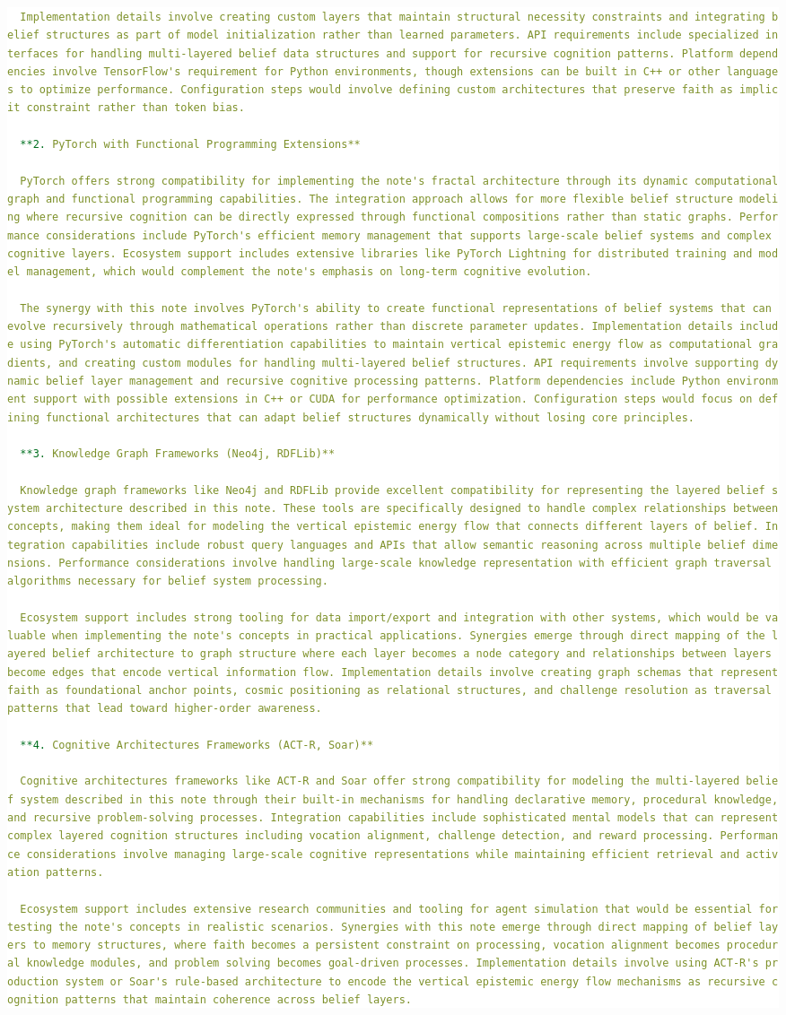 ```yaml
  Implementation details involve creating custom layers that maintain structural necessity constraints and integrating belief structures as part of model initialization rather than learned parameters. API requirements include specialized interfaces for handling multi-layered belief data structures and support for recursive cognition patterns. Platform dependencies involve TensorFlow's requirement for Python environments, though extensions can be built in C++ or other languages to optimize performance. Configuration steps would involve defining custom architectures that preserve faith as implicit constraint rather than token bias.

  **2. PyTorch with Functional Programming Extensions**

  PyTorch offers strong compatibility for implementing the note's fractal architecture through its dynamic computational graph and functional programming capabilities. The integration approach allows for more flexible belief structure modeling where recursive cognition can be directly expressed through functional compositions rather than static graphs. Performance considerations include PyTorch's efficient memory management that supports large-scale belief systems and complex cognitive layers. Ecosystem support includes extensive libraries like PyTorch Lightning for distributed training and model management, which would complement the note's emphasis on long-term cognitive evolution.

  The synergy with this note involves PyTorch's ability to create functional representations of belief systems that can evolve recursively through mathematical operations rather than discrete parameter updates. Implementation details include using PyTorch's automatic differentiation capabilities to maintain vertical epistemic energy flow as computational gradients, and creating custom modules for handling multi-layered belief structures. API requirements involve supporting dynamic belief layer management and recursive cognitive processing patterns. Platform dependencies include Python environment support with possible extensions in C++ or CUDA for performance optimization. Configuration steps would focus on defining functional architectures that can adapt belief structures dynamically without losing core principles.

  **3. Knowledge Graph Frameworks (Neo4j, RDFLib)**

  Knowledge graph frameworks like Neo4j and RDFLib provide excellent compatibility for representing the layered belief system architecture described in this note. These tools are specifically designed to handle complex relationships between concepts, making them ideal for modeling the vertical epistemic energy flow that connects different layers of belief. Integration capabilities include robust query languages and APIs that allow semantic reasoning across multiple belief dimensions. Performance considerations involve handling large-scale knowledge representation with efficient graph traversal algorithms necessary for belief system processing.

  Ecosystem support includes strong tooling for data import/export and integration with other systems, which would be valuable when implementing the note's concepts in practical applications. Synergies emerge through direct mapping of the layered belief architecture to graph structure where each layer becomes a node category and relationships between layers become edges that encode vertical information flow. Implementation details involve creating graph schemas that represent faith as foundational anchor points, cosmic positioning as relational structures, and challenge resolution as traversal patterns that lead toward higher-order awareness.

  **4. Cognitive Architectures Frameworks (ACT-R, Soar)**

  Cognitive architectures frameworks like ACT-R and Soar offer strong compatibility for modeling the multi-layered belief system described in this note through their built-in mechanisms for handling declarative memory, procedural knowledge, and recursive problem-solving processes. Integration capabilities include sophisticated mental models that can represent complex layered cognition structures including vocation alignment, challenge detection, and reward processing. Performance considerations involve managing large-scale cognitive representations while maintaining efficient retrieval and activation patterns.

  Ecosystem support includes extensive research communities and tooling for agent simulation that would be essential for testing the note's concepts in realistic scenarios. Synergies with this note emerge through direct mapping of belief layers to memory structures, where faith becomes a persistent constraint on processing, vocation alignment becomes procedural knowledge modules, and problem solving becomes goal-driven processes. Implementation details involve using ACT-R's production system or Soar's rule-based architecture to encode the vertical epistemic energy flow mechanisms as recursive cognition patterns that maintain coherence across belief layers.
```